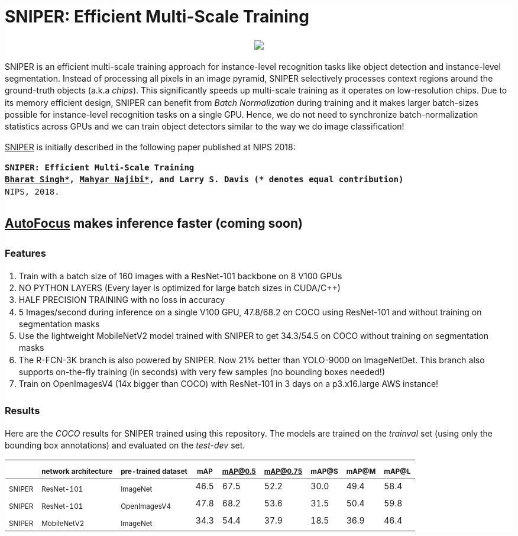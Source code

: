 # SNIPER: Efficient Multi-Scale Training

<p align="center">
<img src="http://legacydirs.umiacs.umd.edu/~najibi/github_readme_files/sniper.gif" />
 </p>

SNIPER is an efficient multi-scale training approach for instance-level recognition tasks like object detection and instance-level segmentation. 
Instead of processing all pixels in an image pyramid, SNIPER selectively processes context regions around the ground-truth objects (a.k.a *chips*).
This significantly speeds up multi-scale training as it operates on low-resolution chips. 
Due to its memory efficient design, SNIPER can benefit from *Batch Normalization* during training and it makes larger batch-sizes possible for instance-level recognition tasks on a single GPU. Hence, we do not need to synchronize batch-normalization statistics across GPUs and we can train object detectors similar to the way we do image classification!

[SNIPER](https://arxiv.org/abs/1805.09300) is initially described in the following paper published at NIPS 2018:

<div class="highlight highlight-html"><pre>
<b>SNIPER: Efficient Multi-Scale Training
<a href=https://github.com/bharatsingh430>Bharat Singh*</a>, <a href=https://github.com/mahyarnajibi>Mahyar Najibi*</a>, and Larry S. Davis (* denotes equal contribution)</b>
NIPS, 2018.
</pre></div>

## [AutoFocus](http://www.cs.umd.edu/~bharat/autofocus.pdf) makes inference faster (coming soon)

### Features
1. Train with a batch size of 160 images with a ResNet-101 backbone on 8 V100 GPUs
2. NO PYTHON LAYERS (Every layer is optimized for large batch sizes in CUDA/C++)
3. HALF PRECISION TRAINING with no loss in accuracy
4. 5 Images/second during inference on a single V100 GPU, 47.8/68.2 on COCO using ResNet-101 and without training on segmentation masks
5. Use the lightweight MobileNetV2 model trained with SNIPER to get 34.3/54.5 on COCO without training on segmentation masks
6. The R-FCN-3K branch is also powered by SNIPER. Now 21% better than YOLO-9000 on ImageNetDet. This branch also supports on-the-fly training (in seconds) with very few samples (no bounding boxes needed!)
7. Train on OpenImagesV4 (14x bigger than COCO) with ResNet-101 in 3 days on a p3.x16.large AWS instance! 

### Results
Here are the *COCO* results for SNIPER trained using this repository. The models are trained on the *trainval* set (using only the bounding box annotations) and evaluated on the *test-dev* set.

|                                 | <sub>network architecture</sub> | <sub>pre-trained dataset</sub>  | <sub>mAP</sub>  | <sub>mAP@0.5</sub> | <sub>mAP@0.75</sub>| <sub>mAP@S</sub> | <sub>mAP@M</sub> | <sub>mAP@L</sub> |
|---------------------------------|---------------|---------------|------|---------|---------|-------|-------|-------|
| <sub>SNIPER </sub>           | <sub>ResNet-101</sub> | <sub>ImageNet</sub> | 46.5 | 67.5    |   52.2  | 30.0  | 49.4  | 58.4  | 
| <sub>SNIPER</sub> |<sub>ResNet-101</sub>  | <sub>OpenImagesV4</sub> | 47.8 |  68.2   | 53.6   | 31.5  | 50.4  | 59.8  |
| <sub>SNIPER</sub> | <sub>MobileNetV2</sub> | <sub>ImageNet</sub> | 34.3 |  54.4   | 37.9   | 18.5  | 36.9  | 46.4  |
